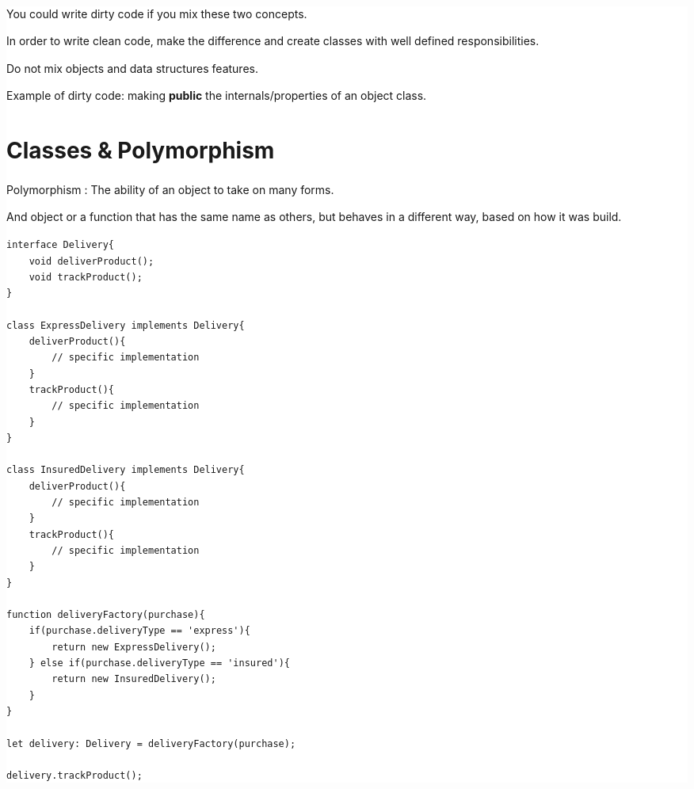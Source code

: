 You could write dirty code if you mix these two concepts.

In order to write clean code, make the difference and create classes with well defined responsibilities.

Do not mix objects and data structures features.

Example of dirty code: making **public** the internals/properties of an object class.

# Classes & Polymorphism

Polymorphism : The ability of an object to take on many forms.

And object or a function that has the same name as others, but behaves in a different way, based on how it was build.

```
interface Delivery{
    void deliverProduct();
    void trackProduct();
}

class ExpressDelivery implements Delivery{
    deliverProduct(){
        // specific implementation
    }
    trackProduct(){
        // specific implementation
    }
}

class InsuredDelivery implements Delivery{
    deliverProduct(){
        // specific implementation
    }
    trackProduct(){
        // specific implementation
    }
}

function deliveryFactory(purchase){
    if(purchase.deliveryType == 'express'){
        return new ExpressDelivery();
    } else if(purchase.deliveryType == 'insured'){
        return new InsuredDelivery();
    }
}

let delivery: Delivery = deliveryFactory(purchase);

delivery.trackProduct();
```
